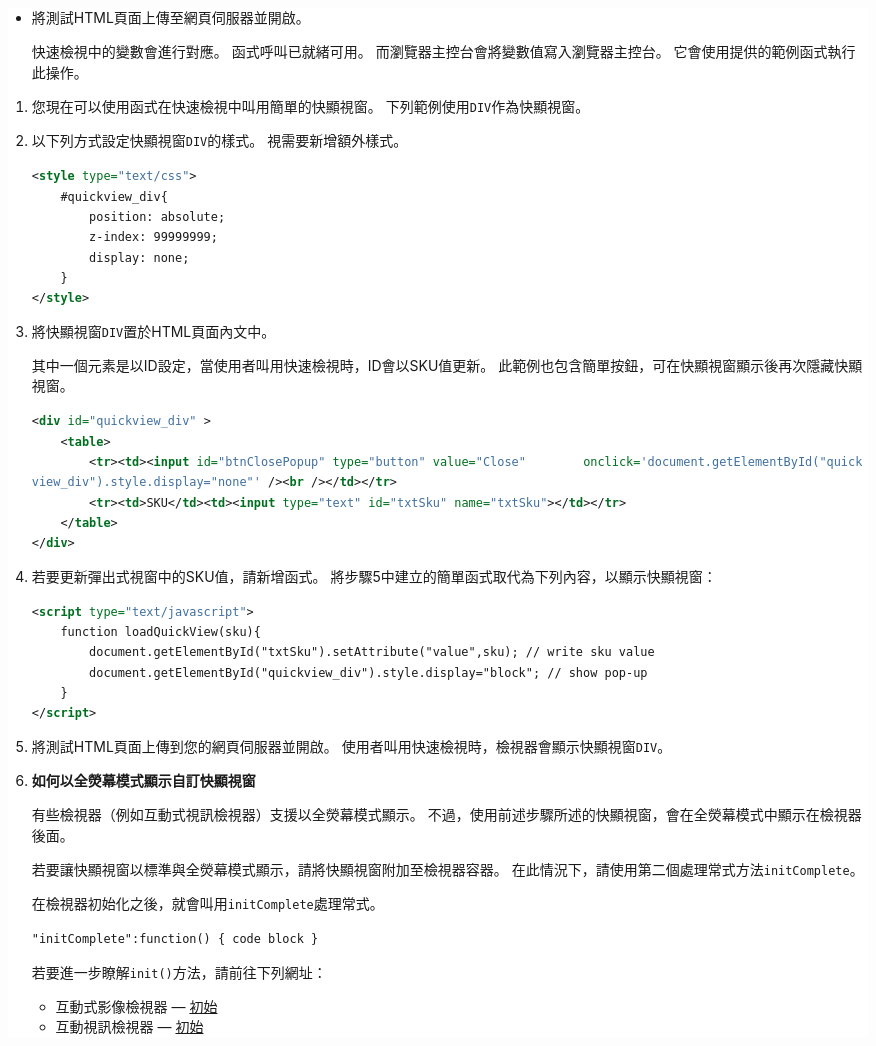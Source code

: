    * 將測試HTML頁面上傳至網頁伺服器並開啟。

     快速檢視中的變數會進行對應。 函式呼叫已就緒可用。 而瀏覽器主控台會將變數值寫入瀏覽器主控台。 它會使用提供的範例函式執行此操作。

1. 您現在可以使用函式在快速檢視中叫用簡單的快顯視窗。 下列範例使用`DIV`作為快顯視窗。
1. 以下列方式設定快顯視窗`DIV`的樣式。 視需要新增額外樣式。

   ```xml {.line-numbers}
   <style type="text/css">
       #quickview_div{
           position: absolute;
           z-index: 99999999;
           display: none;
       }
   </style>
   ```

1. 將快顯視窗`DIV`置於HTML頁面內文中。

   其中一個元素是以ID設定，當使用者叫用快速檢視時，ID會以SKU值更新。 此範例也包含簡單按鈕，可在快顯視窗顯示後再次隱藏快顯視窗。

   ```xml {.line-numbers}
   <div id="quickview_div" >
       <table>
           <tr><td><input id="btnClosePopup" type="button" value="Close"        onclick='document.getElementById("quickview_div").style.display="none"' /><br /></td></tr>
           <tr><td>SKU</td><td><input type="text" id="txtSku" name="txtSku"></td></tr>
       </table>
   </div>
   ```

1. 若要更新彈出式視窗中的SKU值，請新增函式。 將步驟5中建立的簡單函式取代為下列內容，以顯示快顯視窗：

   ```xml {.line-numbers}
   <script type="text/javascript">
       function loadQuickView(sku){
           document.getElementById("txtSku").setAttribute("value",sku); // write sku value
           document.getElementById("quickview_div").style.display="block"; // show pop-up
       }
   </script>
   ```

1. 將測試HTML頁面上傳到您的網頁伺服器並開啟。 使用者叫用快速檢視時，檢視器會顯示快顯視窗`DIV`。
1. **如何以全熒幕模式顯示自訂快顯視窗**

   有些檢視器（例如互動式視訊檢視器）支援以全熒幕模式顯示。 不過，使用前述步驟所述的快顯視窗，會在全熒幕模式中顯示在檢視器後面。

   若要讓快顯視窗以標準與全熒幕模式顯示，請將快顯視窗附加至檢視器容器。 在此情況下，請使用第二個處理常式方法`initComplete`。

   在檢視器初始化之後，就會叫用`initComplete`處理常式。

   ```xml {.line-numbers}
   "initComplete":function() { code block }
   ```

   若要進一步瞭解`init()`方法，請前往下列網址：

   * 互動式影像檢視器 — [初始](https://experienceleague.adobe.com/docs/dynamic-media-developer-resources/library/viewers-for-aem-assets-only/interactive-images/jsapi-interactive-image/r-html5-aem-int-image-viewer-javascriptapiref-init.html)
   * 互動視訊檢視器 — [初始](https://experienceleague.adobe.com/docs/dynamic-media-developer-resources/library/viewers-for-aem-assets-only/interactive-video/jsapi-interactive-video/r-html5-aem-int-video-javascriptapiref-init.html)
